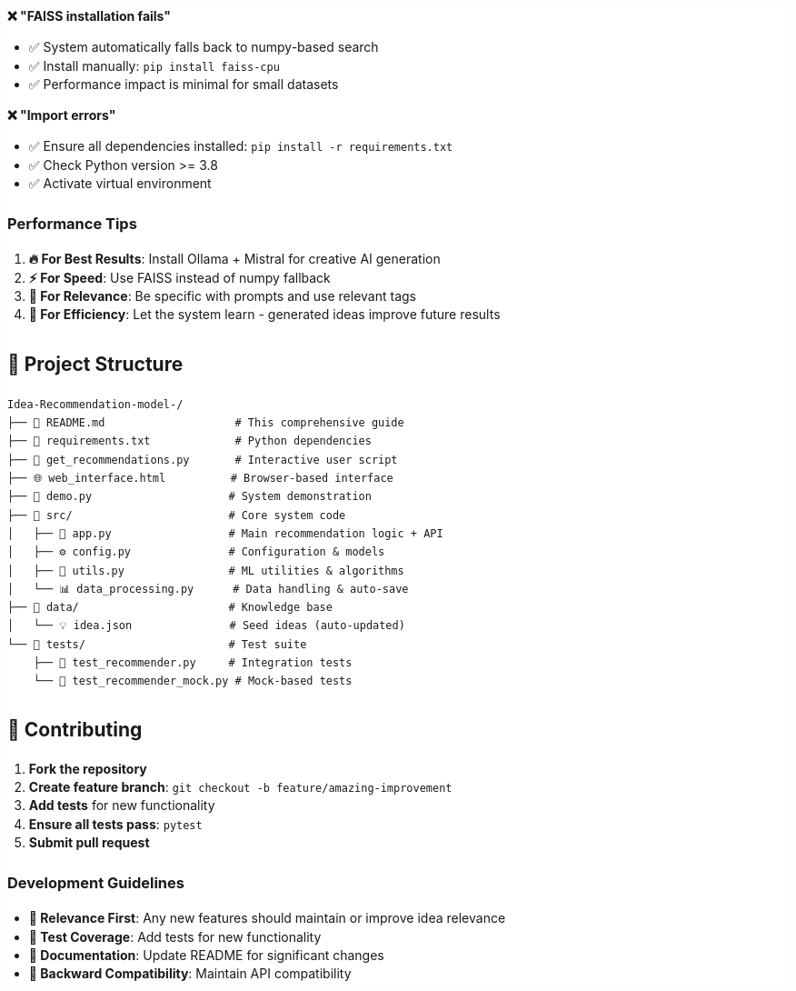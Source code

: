 **❌ "FAISS installation fails"**
- ✅ System automatically falls back to numpy-based search
- ✅ Install manually: `pip install faiss-cpu`
- ✅ Performance impact is minimal for small datasets

**❌ "Import errors"**
- ✅ Ensure all dependencies installed: `pip install -r requirements.txt`
- ✅ Check Python version >= 3.8
- ✅ Activate virtual environment

### Performance Tips

1. **🔥 For Best Results**: Install Ollama + Mistral for creative AI generation
2. **⚡ For Speed**: Use FAISS instead of numpy fallback
3. **🎯 For Relevance**: Be specific with prompts and use relevant tags
4. **💾 For Efficiency**: Let the system learn - generated ideas improve future results

## 📁 Project Structure

```
Idea-Recommendation-model-/
├── 📄 README.md                    # This comprehensive guide
├── 📄 requirements.txt             # Python dependencies
├── 🐍 get_recommendations.py       # Interactive user script
├── 🌐 web_interface.html          # Browser-based interface
├── 🧪 demo.py                     # System demonstration
├── 📁 src/                        # Core system code
│   ├── 🧠 app.py                  # Main recommendation logic + API
│   ├── ⚙️ config.py               # Configuration & models
│   ├── 🔧 utils.py                # ML utilities & algorithms
│   └── 📊 data_processing.py      # Data handling & auto-save
├── 📁 data/                       # Knowledge base
│   └── 💡 idea.json               # Seed ideas (auto-updated)
└── 📁 tests/                      # Test suite
    ├── 🧪 test_recommender.py     # Integration tests
    └── 🧪 test_recommender_mock.py # Mock-based tests
```

## 🤝 Contributing

1. **Fork the repository**
2. **Create feature branch**: `git checkout -b feature/amazing-improvement`
3. **Add tests** for new functionality
4. **Ensure all tests pass**: `pytest`
5. **Submit pull request**

### Development Guidelines

- **🎯 Relevance First**: Any new features should maintain or improve idea relevance
- **🧪 Test Coverage**: Add tests for new functionality
- **📝 Documentation**: Update README for significant changes
- **🔧 Backward Compatibility**: Maintain API compatibility
